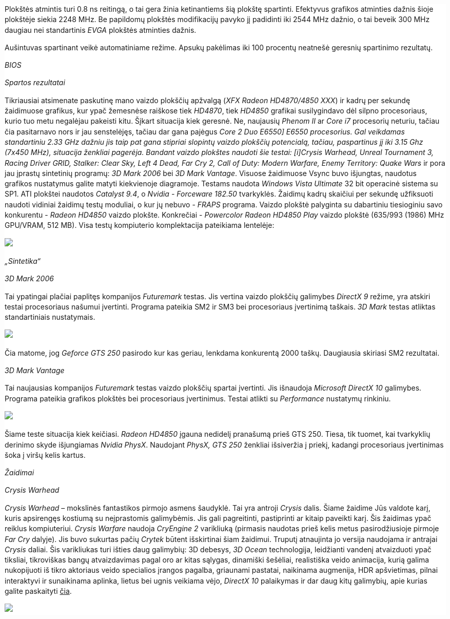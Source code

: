 <p>Plokštės atmintis turi 0.8 ns reitingą, o tai gera žinia ketinantiems šią plokštę spartinti. Efektyvus grafikos atminties dažnis šioje plokštėje siekia 2248 MHz. Be papildomų plokštės modifikacijų pavyko jį padidinti iki 2544 MHz dažnio, o tai beveik 300 MHz daugiau nei standartinis <i>EVGA</i> plokštės atminties dažnis.</p>
<p>Aušintuvas spartinant veikė automatiniame režime. Apsukų pakėlimas iki 100 procentų neatnešė geresnių spartinimo rezultatų.</p>
<p><i>BIOS</i></p>
<p><i>Spartos rezultatai</i></p>
<p>Tikriausiai atsimenate paskutinę mano vaizdo plokščių apžvalgą (<i>XFX Radeon HD4870/4850 XXX</i>) ir kadrų per sekundę žaidimuose grafikus, kur ypač žemesnėse raiškose tiek <i>HD4870</i>, tiek <i>HD4850</i> grafikai susilygindavo dėl silpno procesoriaus, kurio tuo metu negalėjau pakeisti kitu. Šįkart situacija kiek geresnė. Ne, naujausių <i>Phenom II</i> ar <i>Core i7</i> procesorių neturiu, tačiau čia pasitarnavo nors ir jau senstelėjęs, tačiau dar gana pajėgus <i>Core 2 Duo E6550] E6550 procesorius. Gal veikdamas standartiniu 2.33 GHz dažniu jis taip pat gana stipriai slopintų vaizdo plokščių potencialą, tačiau, paspartinus jį iki 3.15 Ghz (7x450 MHz), situacija ženkliai pagerėja. Bandant vaizdo plokštes naudoti šie testai: [i]Crysis Warhead, Unreal Tournament 3, Racing Driver GRID, Stalker: Clear Sky, Left 4 Dead, Far Cry 2, Call of Duty: Modern Warfare, Enemy Territory: Quake Wars</i> ir pora jau įprastų sintetinių programų: <i>3D Mark 2006</i> bei <i>3D Mark Vantage</i>. Visuose žaidimuose Vsync buvo išjungtas, naudotus grafikos nustatymus galite matyti kiekvienoje diagramoje. Testams naudota <i>Windows Vista Ultimate</i> 32 bit operacinė sistema su SP1. ATI plokštei naudotos <i>Catalyst 9.4</i>, o <i>Nvidia - Forceware 182.50</i> tvarkyklės. Žaidimų kadrų skaičiui per sekundę užfiksuoti naudoti vidiniai žaidimų testų moduliai, o kur jų nebuvo - <i>FRAPS</i> programa. Vaizdo plokštė palyginta su dabartiniu tiesioginiu savo konkurentu - <i>Radeon HD4850</i> vaizdo plokšte. Konkrečiai - <i>Powercolor Radeon HD4850 Play</i> vaizdo plokštė (635/993 (1986) MHz GPU/VRAM, 512 MB). Visa testų kompiuterio komplektacija pateikiama lentelėje:</p>
<p><img src="http://svarke.technews.lt/EVGA/pc.png" /></p>
<p><i>„Sintetika“</i></p>
<p><i>3D Mark 2006</i></p>
<p>Tai ypatingai plačiai paplitęs kompanijos <i>Futuremark</i> testas. Jis vertina vaizdo plokščių galimybes <i>DirectX 9</i> režime, yra atskiri testai procesoriaus našumui įvertinti. Programa pateikia SM2 ir SM3 bei procesoriaus įvertinimą taškais. <i>3D Mark</i> testas atliktas standartiniais nustatymais.</p>
<p><img src="http://svarke.technews.lt/EVGA/2006.PNG" /></p>
<p>Čia matome, jog <i>Geforce GTS 250</i> pasirodo kur kas geriau, lenkdama konkurentą 2000 taškų. Daugiausia skiriasi SM2 rezultatai.</p>
<p><i>3D Mark Vantage</i></p>
<p>Tai naujausias kompanijos <i>Futuremark</i> testas vaizdo plokščių spartai įvertinti. Jis išnaudoja <i>Microsoft DirectX 10</i> galimybes. Programa pateikia grafikos plokštės bei procesoriaus įvertinimus. Testai atlikti su <i>Performance</i> nustatymų rinkiniu.</p>
<p><img src="http://svarke.technews.lt/EVGA/vantage.PNG" /></p>
<p>Šiame teste situacija kiek keičiasi. <i>Radeon HD4850</i> įgauna nedidelį pranašumą prieš GTS 250. Tiesa, tik tuomet, kai tvarkyklių derinimo skyde išjungiamas <i>Nvidia PhysX</i>. Naudojant <i>PhysX, GTS 250</i> ženkliai išsiveržia į priekį, kadangi procesoriaus įvertinimas šoka į viršų kelis kartus.</p>
<p><i>Žaidimai</i></p>
<p><i>Crysis Warhead</i> </p>
<p><i>Crysis Warhead</i> – mokslinės fantastikos pirmojo asmens šaudyklė. Tai yra antroji <i>Crysis</i> dalis. Šiame žaidime Jūs valdote karį, kuris apsirengęs kostiumą su neįprastomis galimybėmis. Jis gali pagreitinti, pastiprinti ar kitaip paveikti karį. Šis žaidimas ypač reiklus kompiuteriui. <i>Crysis Warfare</i> naudoja <i>CryEngine 2</i> varikliuką (pirmasis naudotas prieš kelis metus pasirodžiusioje pirmoje <i>Far Cry</i> dalyje). Jis buvo sukurtas pačių <i>Crytek</i> būtent išskirtinai šiam žaidimui. Truputį atnaujinta jo versija naudojama ir antrajai <i>Crysis</i> daliai. Šis varikliukas turi išties daug galimybių: 3D debesys, <i>3D Ocean</i> technologija, leidžianti vandenį atvaizduoti ypač tiksliai, tikroviškas bangų atvaizdavimas pagal oro ar kitas sąlygas, dinamiški šešėliai, realistiška veido animacija, kurią galima nukopijuoti iš tikro aktoriaus veido specialios įrangos pagalba, griaunami pastatai, naikinama augmenija, HDR apšvietimas, pilnai interaktyvi ir sunaikinama aplinka, lietus bei ugnis veikiama vėjo, <i>DirectX 10</i> palaikymas ir dar daug kitų galimybių, apie kurias galite paskaityti <a class="ns" href="http://en.wikipedia.org/wiki/CryEngine_2">čia</a>.</p>
<p><img src="http://svarke.technews.lt/EVGA/crysis.PNG" /></p>